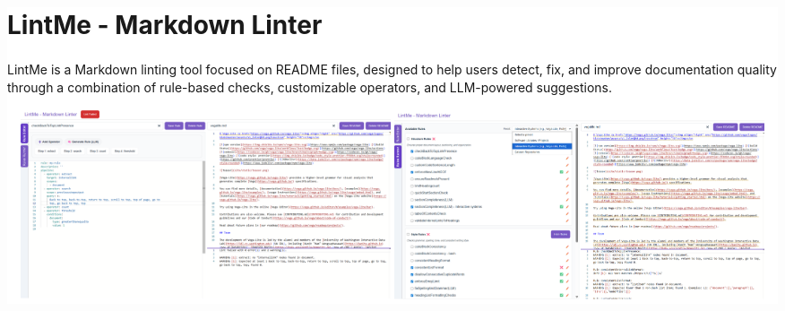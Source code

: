 <a id="top"></a>
# LintMe - Markdown Linter
LintMe is a Markdown linting tool focused on README files, designed to help users detect, fix, and improve documentation quality through a combination of rule-based checks, customizable operators, and LLM-powered suggestions.
<p align="center">
  <img src="images/ruleEditor.png" alt="LintMe rule editor" width="48%">
  <img src="images/rulesRunner.png" alt="LintMe rules runner" width="48%">
</p>
